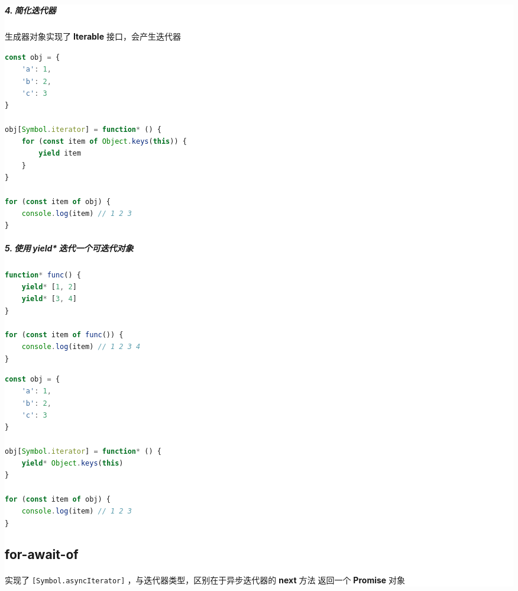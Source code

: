 ##### 4. 简化迭代器

生成器对象实现了 **Iterable** 接口，会产生迭代器

```js
const obj = {
    'a': 1,
    'b': 2,
    'c': 3
}

obj[Symbol.iterator] = function* () {
    for (const item of Object.keys(this)) {
        yield item
    }
}

for (const item of obj) {
    console.log(item) // 1 2 3
}
```

##### 5. 使用 **yield*** 迭代一个可迭代对象

```js
function* func() {
    yield* [1, 2]
    yield* [3, 4]
}

for (const item of func()) {
    console.log(item) // 1 2 3 4
}
```

```js
const obj = {
    'a': 1,
    'b': 2,
    'c': 3
}

obj[Symbol.iterator] = function* () {
    yield* Object.keys(this)
}

for (const item of obj) {
    console.log(item) // 1 2 3
}
```

## for-await-of

实现了 `[Symbol.asyncIterator]` ，与迭代器类型，区别在于异步迭代器的 **next** 方法 返回一个 **Promise** 对象
